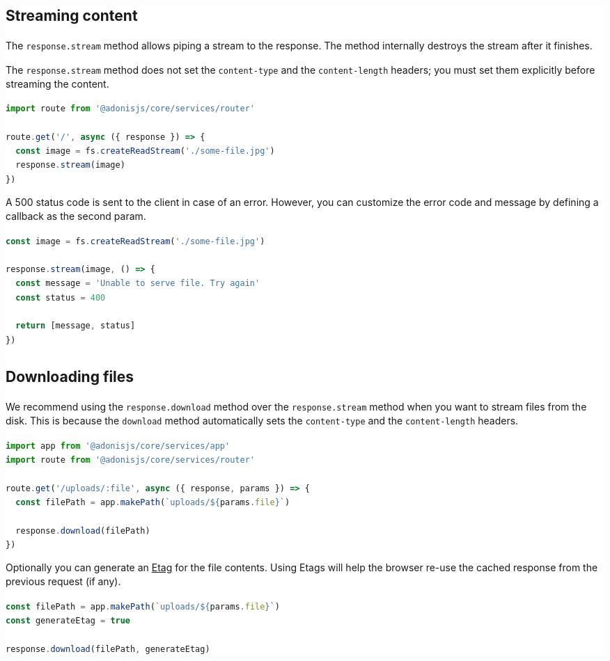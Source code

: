 ## Streaming content

The `response.stream` method allows piping a stream to the response. The method internally destroys the stream after it finishes.

The `response.stream` method does not set the `content-type` and the `content-length` headers; you must set them explicitly before streaming the content.

```ts
import route from '@adonisjs/core/services/router'

route.get('/', async ({ response }) => {
  const image = fs.createReadStream('./some-file.jpg')
  response.stream(image)
})
```

A 500 status code is sent to the client in case of an error. However, you can customize the error code and message by defining a callback as the second param.

```ts
const image = fs.createReadStream('./some-file.jpg')

response.stream(image, () => {
  const message = 'Unable to serve file. Try again'
  const status = 400
  
  return [message, status]
})
```

## Downloading files

We recommend using the `response.download` method over the `response.stream` method when you want to stream files from the disk. This is because the `download` method automatically sets the `content-type` and the `content-length` headers.

```ts
import app from '@adonisjs/core/services/app'
import route from '@adonisjs/core/services/router'

route.get('/uploads/:file', async ({ response, params }) => {
  const filePath = app.makePath(`uploads/${params.file}`)

  response.download(filePath)
})
```

Optionally you can generate an [Etag](https://developer.mozilla.org/en-US/docs/Web/HTTP/Headers/ETag) for the file contents. Using Etags will help the browser re-use the cached response from the previous request (if any).

```ts
const filePath = app.makePath(`uploads/${params.file}`)
const generateEtag = true

response.download(filePath, generateEtag)
```
